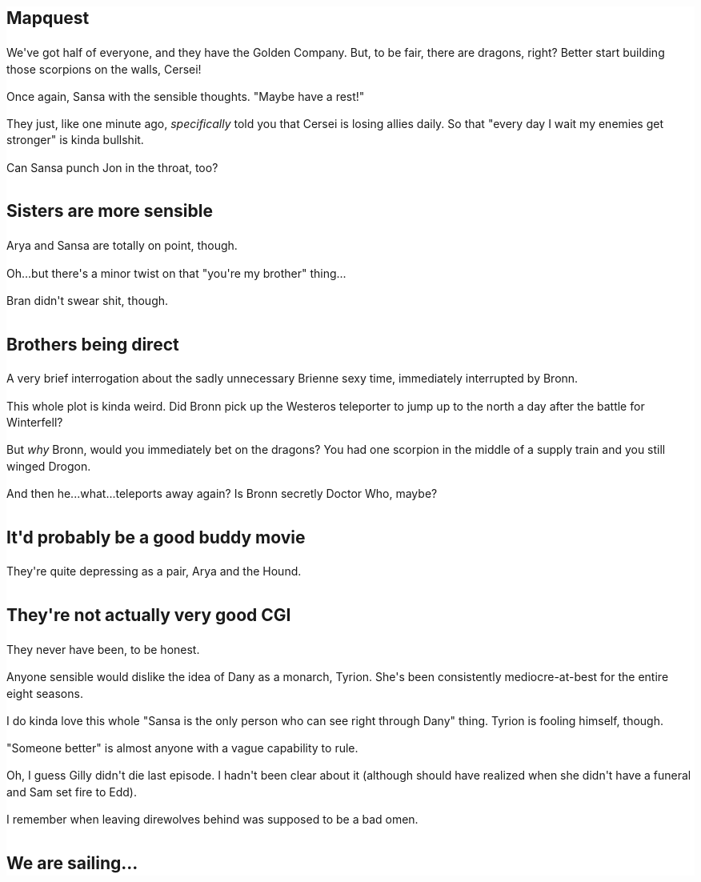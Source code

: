 ## Mapquest

We've got half of everyone, and they have the Golden Company. But, to be fair, there are dragons, right? Better start building those scorpions on the walls, Cersei!

Once again, Sansa with the sensible thoughts. "Maybe have a rest!"

They just, like one minute ago, *specifically* told you that Cersei is losing allies daily. So that "every day I wait my enemies get stronger" is kinda bullshit.

Can Sansa punch Jon in the throat, too?

## Sisters are more sensible

Arya and Sansa are totally on point, though.

Oh...but there's a minor twist on that "you're my brother" thing...

Bran didn't swear shit, though.

## Brothers being direct

A very brief interrogation about the sadly unnecessary Brienne sexy time, immediately interrupted by Bronn.

This whole plot is kinda weird. Did Bronn pick up the Westeros teleporter to jump up to the north a day after the battle for Winterfell?

But *why* Bronn, would you immediately bet on the dragons? You had one scorpion in the middle of a supply train and you still winged Drogon.

And then he...what...teleports away again? Is Bronn secretly Doctor Who, maybe?

## It'd probably be a good buddy movie

They're quite depressing as a pair, Arya and the Hound.

## They're not actually very good CGI

They never have been, to be honest.

Anyone sensible would dislike the idea of Dany as a monarch, Tyrion. She's been consistently mediocre-at-best for the entire eight seasons.

I do kinda love this whole "Sansa is the only person who can see right through Dany" thing. Tyrion is fooling himself, though.

"Someone better" is almost anyone with a vague capability to rule.

Oh, I guess Gilly didn't die last episode. I hadn't been clear about it (although should have realized when she didn't have a funeral and Sam set fire to Edd).

I remember when leaving direwolves behind was supposed to be a bad omen.

## We are sailing...
